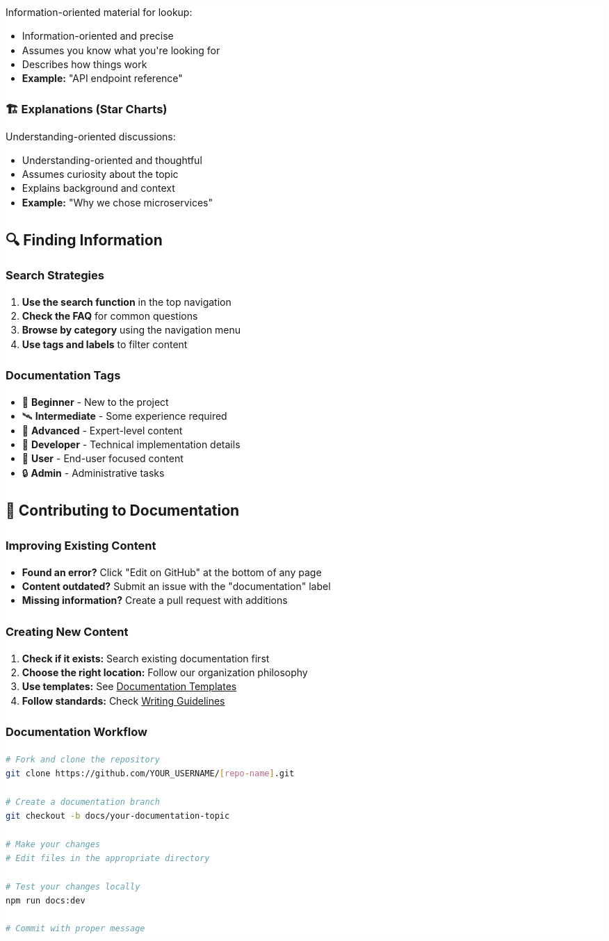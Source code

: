 Information-oriented material for lookup:

- Information-oriented and precise
- Assumes you know what you're looking for
- Describes how things work
- **Example:** "API endpoint reference"

### 🏗️ Explanations (Star Charts)

Understanding-oriented discussions:

- Understanding-oriented and thoughtful
- Assumes curiosity about the topic
- Explains background and context
- **Example:** "Why we chose microservices"

## 🔍 Finding Information

### Search Strategies

1. **Use the search function** in the top navigation
2. **Check the FAQ** for common questions
3. **Browse by category** using the navigation menu
4. **Use tags and labels** to filter content

### Documentation Tags

- 🚀 **Beginner** - New to the project
- 🛰️ **Intermediate** - Some experience required
- 🌟 **Advanced** - Expert-level content
- 🔧 **Developer** - Technical implementation details
- 👥 **User** - End-user focused content
- 🔒 **Admin** - Administrative tasks

## 📝 Contributing to Documentation

### Improving Existing Content

- **Found an error?** Click "Edit on GitHub" at the bottom of any page
- **Content outdated?** Submit an issue with the "documentation" label
- **Missing information?** Create a pull request with additions

### Creating New Content

1. **Check if it exists:** Search existing documentation first
2. **Choose the right location:** Follow our organization philosophy
3. **Use templates:** See [Documentation Templates](mission-control/templates/documentation/)
4. **Follow standards:** Check [Writing Guidelines](mission-control/writing-guidelines.md)

### Documentation Workflow

```bash
# Fork and clone the repository
git clone https://github.com/YOUR_USERNAME/[repo-name].git

# Create a documentation branch
git checkout -b docs/your-documentation-topic

# Make your changes
# Edit files in the appropriate directory

# Test your changes locally
npm run docs:dev

# Commit with proper message
```